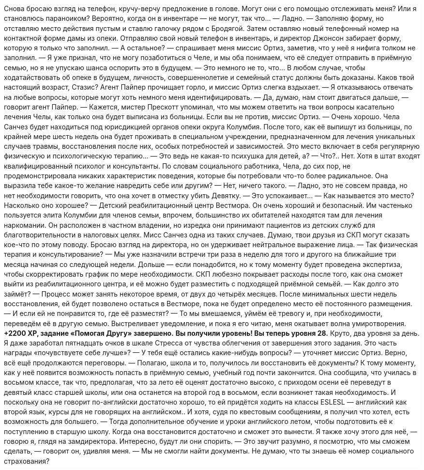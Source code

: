 Снова бросаю взгляд на телефон, кручу-верчу предложение в голове. Могут они с его помощью отслеживать меня? Или я становлюсь параноиком? Вероятно, когда он в инвентаре — не могут, так что…
— Ладно. — Заполняю форму, но отставляю место действия пустым и ставлю галочку рядом с Бродягой. Затем оставляю новый телефонный номер на контактной форме дамы из опеки. Отправляю свой новый телефон в инвентарь, и директор Джонсон забирает форму, которую я только что заполнил.
— А остальное? — спрашивает меня миссис Ортиз, заметив, что у неё я нифига толком не заполнил.
— Я уже признал, что не могу позаботиться о Челе, и мы оба понимаем, что её следует отправить в приёмную семью, но я не упускаю шанса оспорить это в будущем.
— Это немного не то, что… В любом случае, чтобы ходатайствовать об опеке в будущем, личность, совершеннолетие и семейный статус должны быть доказаны. Каков твой настоящий возраст, Стазис?
Агент Пайпер прочищает горло, и миссис Ортиз слегка вздыхает.
— Я отказываюсь отвечать на любые вопросы, которые могут хоть немного меня идентифицировать.
— Да, думаю, нам стоит двигаться дальше, — говорит агент Пайпер. — Кажется, мистер Прескотт упоминал, что мы можем ответить на твои вопросы касательно лечения Челы, как только она будет выписана из больницы. Если вы не против, миссис Ортиз.
— Очень хорошо. Чела Санчез будет находиться под юрисдикцией органов опеки округа Колумбия. После того, как её выпишут из больницы, по крайней мере шесть недель она будет проживать в специальном учреждении, предназначенном для лечения уникальных случаев травмы, восстановления после них, особых потребностей и зависимостей. Это место включает в себя регулярную физическую и психологическую терапию…
— Это ведь не какая-то психушка для детей, а?
— Что?.. Нет. Хотя в штат входят квалифицированный психолог и консультанты. По словам социального работника, Чела, до сих пор, не продемонстрировала никаких характеристик поведения, которые бы потребовали что-то более радикальное. Она выразила тебе какое-то желание навредить себе или другим?
— Нет, ничего такого. — Ладно, это не совсем правда, но нет необходимости говорить, что она хочет в отместку убить Девятку.
— Это успокаивает…
— Как называется это место? Насколько оно хорошее?
— Детский реабилитационный центр Вестмора. Он очень хороший и безопасный. Им частенько пользуется элита Колумбии для членов семьи, впрочем, большинство их обитателей находятся там для лечения наркомании. Он расположен в частном владении, но изредка они принимают пациентов из детских служб для благотворительности в налоговых целях. Мисс Санчез одна из таких случаев. Думаю, твои друзья из СКП могут сказать кое-что по этому поводу.
Бросаю взгляд на директора, но он удерживает нейтральное выражение лица.
— Так физическая терапия и консультирование?
— Мы уже назначили встречи три раза в неделю для того и другого на ближайшие три месяца начиная со следующей недели. Дольше — если понадобится, но к тому моменту будет проведена экспертиза, чтобы скорректировать график по мере необходимости. СКП любезно покрывает расходы после того, как она сможет выйти из реабилитационного центра, и её можно будет разместить с подходящей приёмной семьёй.
— Как долго это займёт?
— Процесс может занять некоторое время, от двух до четырёх месяцев. После минимальных шести недель восстановления, ей будет позволено остаться в Вестморе, пока не будет определено место её постоянного размещения.
— И если ей не понравится то, где её разместят?
— То мы вмешаемся, уймём её тревогу и, при необходимости, переведём её в другую семью.
Выстреливает уведомление, и пока я его читаю, меня окатывает волна умиротворения.
<b>+2200 XP, задание «Помогая Другу» завершено.</b>
<b>Вы получили уровень! Вы теперь уровня 28.</b>
Круто, два уровня за день. Я даже заработал пятнадцать очков в шкале Стресса от чувства облегчения от завершения этого задания. Это часть награды «почувствуете себе лучше»?
— У тебя ещё остались какие-нибудь вопросы? — уточняет миссис Ортиз.
Верно, всё ещё продолжаются переговоры.
— Полагаю, школа и то, получилось ли восстановить её документы?
К тому моменту, как у неё появится возможность попасть в приёмную семью, учебный год почти закончится. Она сообщила, что училась в восьмом классе, так что, предполагая, что за лето её оценят достаточно высоко, с приходом осени её переведут в девятый класс старшей школы, или она останется на второй год в восьмом, если возникнет такая необходимость. И поскольку она не говорит по-английски достаточно хорошо, то ей придётся ходить на классы ESL<note>ESL — английский как второй язык, курсы для не говорящих на английском.</note>.
И хотя, судя по квестовым сообщениям, я получил что хотел, есть возможность для большего.
— Тогда дополнительное обучение и уроки английского летом, чтобы подготовить её к поступлению в старшую школу. Когда она восстановится достаточно и сможет это вынести. Я также хочу этого для неё, — говорю я, глядя на замдиректора. Интересно, будут ли они спорить.
— Это звучит разумно, я посмотрю, что мы сможем сделать, — говорит он, удивляя меня.
— Мы не смогли найти документы. Не думаю, что ты знаешь её номер социального страхования?